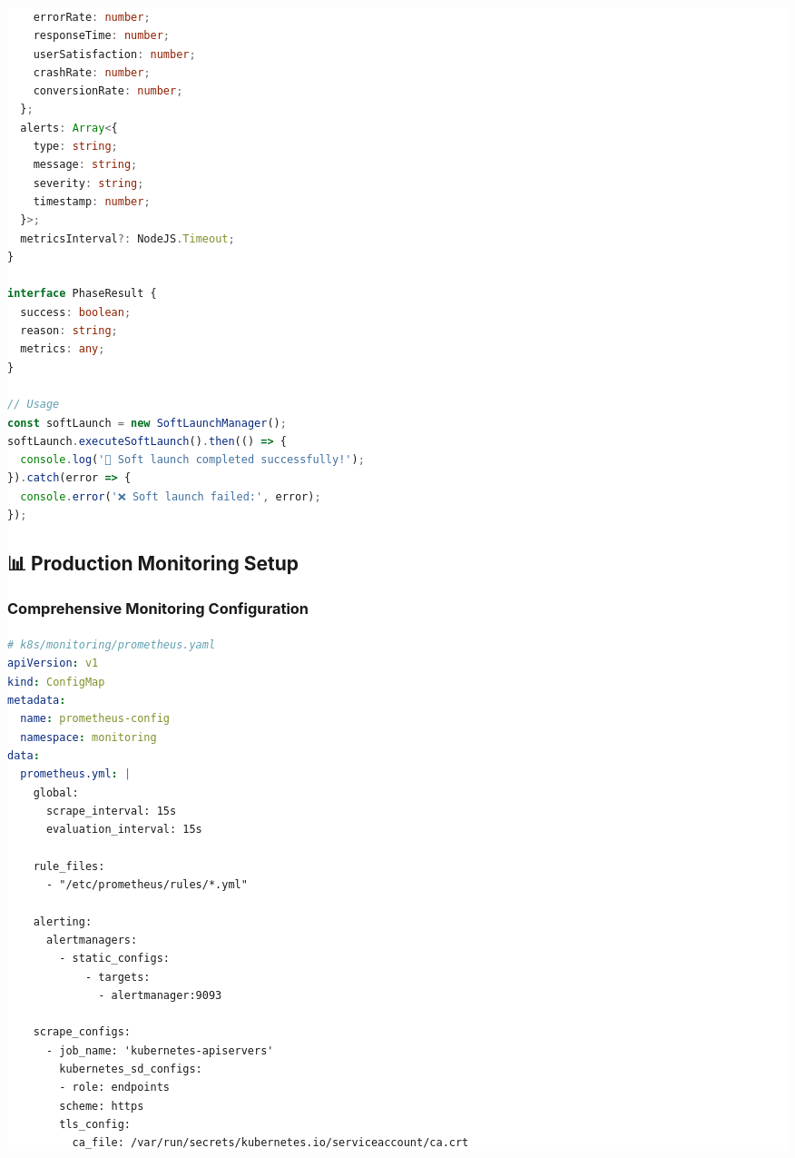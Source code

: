 ```typescript
    errorRate: number;
    responseTime: number;
    userSatisfaction: number;
    crashRate: number;
    conversionRate: number;
  };
  alerts: Array<{
    type: string;
    message: string;
    severity: string;
    timestamp: number;
  }>;
  metricsInterval?: NodeJS.Timeout;
}

interface PhaseResult {
  success: boolean;
  reason: string;
  metrics: any;
}

// Usage
const softLaunch = new SoftLaunchManager();
softLaunch.executeSoftLaunch().then(() => {
  console.log('🎉 Soft launch completed successfully!');
}).catch(error => {
  console.error('❌ Soft launch failed:', error);
});
```

## **📊 Production Monitoring Setup**

### **Comprehensive Monitoring Configuration**
```yaml
# k8s/monitoring/prometheus.yaml
apiVersion: v1
kind: ConfigMap
metadata:
  name: prometheus-config
  namespace: monitoring
data:
  prometheus.yml: |
    global:
      scrape_interval: 15s
      evaluation_interval: 15s

    rule_files:
      - "/etc/prometheus/rules/*.yml"

    alerting:
      alertmanagers:
        - static_configs:
            - targets:
              - alertmanager:9093

    scrape_configs:
      - job_name: 'kubernetes-apiservers'
        kubernetes_sd_configs:
        - role: endpoints
        scheme: https
        tls_config:
          ca_file: /var/run/secrets/kubernetes.io/serviceaccount/ca.crt
```